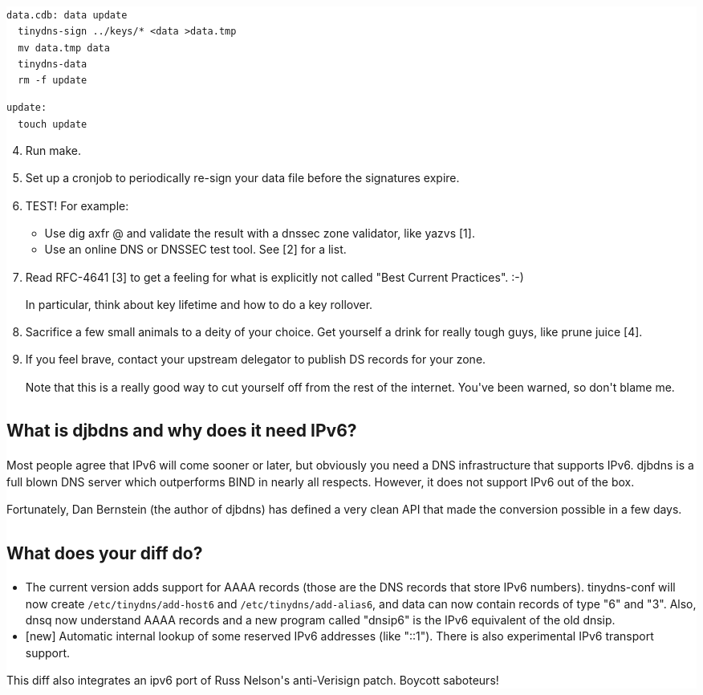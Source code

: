    ```
   data.cdb: data update
     tinydns-sign ../keys/* <data >data.tmp
     mv data.tmp data
     tinydns-data
     rm -f update
   ```

   ```
   update:
     touch update
   ```

4. Run make.

5. Set up a cronjob to periodically re-sign your data file before the
   signatures expire.

6. TEST! For example:

   * Use dig axfr <domain> @<server> and validate the result with a dnssec zone validator, like yazvs [1].
   * Use an online DNS or DNSSEC test tool. See [2] for a list.

7. Read RFC-4641 [3] to get a feeling for what is explicitly not called
   "Best Current Practices". :-)

   In particular, think about key lifetime and how to do a key rollover.

8. Sacrifice a few small animals to a deity of your choice. Get yourself a
   drink for really tough guys, like prune juice [4].

9. If you feel brave, contact your upstream delegator to publish DS records
   for your zone.

   Note that this is a really good way to cut yourself off from the rest of the
   internet. You've been warned, so don't blame me.

## What is djbdns and why does it need IPv6?

Most people agree that IPv6 will come sooner or later, but obviously you need a DNS infrastructure that supports IPv6. djbdns is a full blown DNS server which outperforms BIND in nearly all respects. However, it does not support IPv6 out of the box.

Fortunately, Dan Bernstein (the author of djbdns) has defined a very clean API that made the conversion possible in a few days.

## What does your diff do?

* The current version adds support for AAAA records (those are the DNS records that store IPv6 numbers). tinydns-conf will now create `/etc/tinydns/add-host6` and `/etc/tinydns/add-alias6`, and data can now contain records of type "6" and "3". Also, dnsq now understand AAAA records and a new program called "dnsip6" is the IPv6 equivalent of the old dnsip.
* [new] Automatic internal lookup of some reserved IPv6 addresses (like "::1"). There is also experimental IPv6 transport support.

This diff also integrates an ipv6 port of Russ Nelson's anti-Verisign patch.  Boycott saboteurs!
